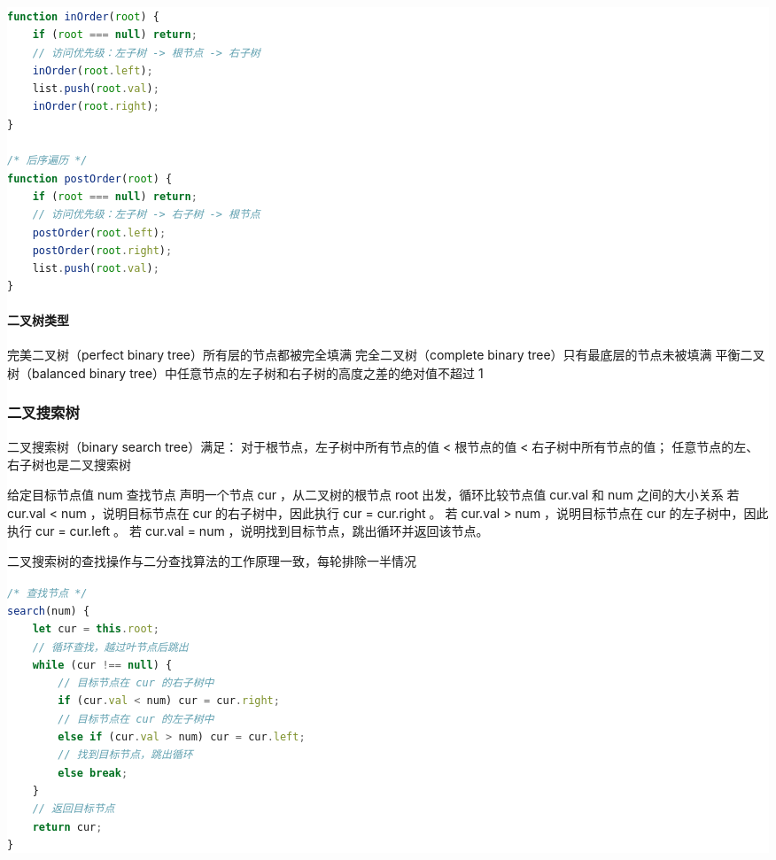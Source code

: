 ```javascript
function inOrder(root) {
    if (root === null) return;
    // 访问优先级：左子树 -> 根节点 -> 右子树
    inOrder(root.left);
    list.push(root.val);
    inOrder(root.right);
}

/* 后序遍历 */
function postOrder(root) {
    if (root === null) return;
    // 访问优先级：左子树 -> 右子树 -> 根节点
    postOrder(root.left);
    postOrder(root.right);
    list.push(root.val);
}
```

#### 二叉树类型
完美二叉树（perfect binary tree）所有层的节点都被完全填满
完全二叉树（complete binary tree）只有最底层的节点未被填满
平衡二叉树（balanced binary tree）中任意节点的左子树和右子树的高度之差的绝对值不超过 1 

### 二叉搜索树
二叉搜索树（binary search tree）满足：
对于根节点，左子树中所有节点的值 < 根节点的值 < 右子树中所有节点的值；
任意节点的左、右子树也是二叉搜索树

给定目标节点值 num 查找节点
声明一个节点 cur ，从二叉树的根节点 root 出发，循环比较节点值 cur.val 和 num 之间的大小关系
若 cur.val < num ，说明目标节点在 cur 的右子树中，因此执行 cur = cur.right 。
若 cur.val > num ，说明目标节点在 cur 的左子树中，因此执行 cur = cur.left 。
若 cur.val = num ，说明找到目标节点，跳出循环并返回该节点。

二叉搜索树的查找操作与二分查找算法的工作原理一致，每轮排除一半情况
```javascript
/* 查找节点 */
search(num) {
    let cur = this.root;
    // 循环查找，越过叶节点后跳出
    while (cur !== null) {
        // 目标节点在 cur 的右子树中
        if (cur.val < num) cur = cur.right;
        // 目标节点在 cur 的左子树中
        else if (cur.val > num) cur = cur.left;
        // 找到目标节点，跳出循环
        else break;
    }
    // 返回目标节点
    return cur;
}
```
